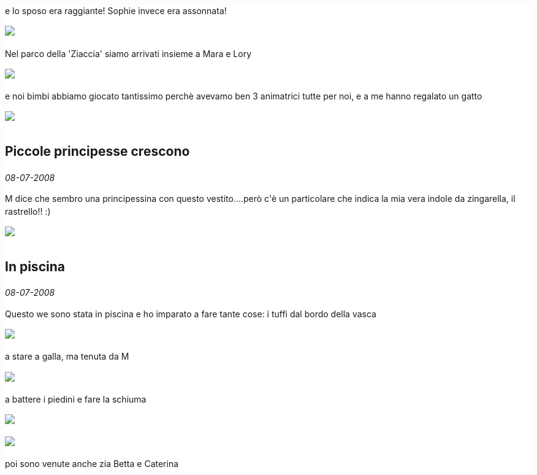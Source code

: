   
   e lo sposo era raggiante! Sophie invece era assonnata!
  
  
   ![](img/uploads_2008_07_nath_enrico.jpg)
  
  
   Nel parco della 'Ziaccia' siamo arrivati insieme a Mara e Lory
  
  
   ![](img/uploads_2008_07_cancello.jpg)
  
  
   e noi bimbi abbiamo giocato tantissimo perchè avevamo ben 3 animatrici tutte per noi, e a me hanno regalato un gatto
  
  
   ![](img/uploads_2008_07_gatto.jpg)
  
 

## Piccole principesse crescono
*08-07-2008*

 
  
   M dice che sembro una principessina con questo vestito....però c'è un particolare che indica la mia vera indole da zingarella, il rastrello!! :)
  
  
   ![](img/uploads_2008_07_principessa21.jpg)
  
 

## In piscina
*08-07-2008*

 
  
   Questo we sono stata in piscina e ho imparato a fare tante cose:
i tuffi dal bordo della vasca
  
  
   ![](img/uploads_2008_07_tuffo1.jpg)
  
  
   a stare a galla, ma tenuta da M
  
  
   ![](img/uploads_2008_07_tuffi2.jpg)
  
  
   a battere i piedini e fare la schiuma
  
  
   ![](img/uploads_2008_07_tuffi3.jpg)
  
  
   ![](img/uploads_2008_07_tuffi4.jpg)
  
  
   poi sono venute anche zia Betta e Caterina
  